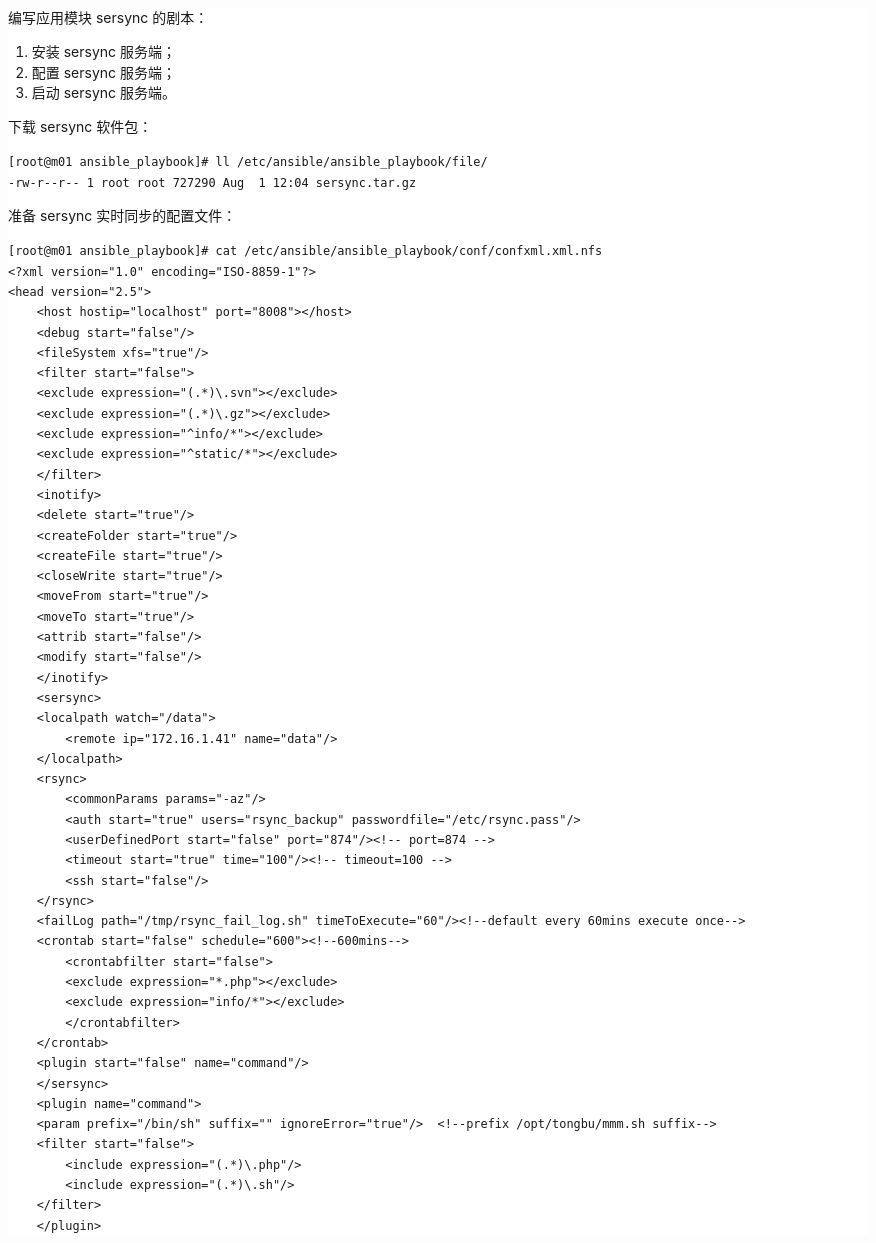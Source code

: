 编写应用模块 sersync 的剧本：

1. 安装 sersync 服务端；
2. 配置 sersync 服务端；
3. 启动 sersync 服务端。

下载 sersync 软件包：

```
[root@m01 ansible_playbook]# ll /etc/ansible/ansible_playbook/file/
-rw-r--r-- 1 root root 727290 Aug  1 12:04 sersync.tar.gz
```

准备 sersync 实时同步的配置文件：

```
[root@m01 ansible_playbook]# cat /etc/ansible/ansible_playbook/conf/confxml.xml.nfs 
<?xml version="1.0" encoding="ISO-8859-1"?>
<head version="2.5">
    <host hostip="localhost" port="8008"></host>
    <debug start="false"/>
    <fileSystem xfs="true"/>
    <filter start="false">
    <exclude expression="(.*)\.svn"></exclude>
    <exclude expression="(.*)\.gz"></exclude>
    <exclude expression="^info/*"></exclude>
    <exclude expression="^static/*"></exclude>
    </filter>
    <inotify>
    <delete start="true"/>
    <createFolder start="true"/>
    <createFile start="true"/>
    <closeWrite start="true"/>
    <moveFrom start="true"/>
    <moveTo start="true"/>
    <attrib start="false"/>
    <modify start="false"/>
    </inotify>
    <sersync>
    <localpath watch="/data">
        <remote ip="172.16.1.41" name="data"/>
    </localpath>
    <rsync>
        <commonParams params="-az"/>
        <auth start="true" users="rsync_backup" passwordfile="/etc/rsync.pass"/>
        <userDefinedPort start="false" port="874"/><!-- port=874 -->
        <timeout start="true" time="100"/><!-- timeout=100 -->
        <ssh start="false"/>
    </rsync>
    <failLog path="/tmp/rsync_fail_log.sh" timeToExecute="60"/><!--default every 60mins execute once-->
    <crontab start="false" schedule="600"><!--600mins-->
        <crontabfilter start="false">
        <exclude expression="*.php"></exclude>
        <exclude expression="info/*"></exclude>
        </crontabfilter>
    </crontab>
    <plugin start="false" name="command"/>
    </sersync>
    <plugin name="command">
    <param prefix="/bin/sh" suffix="" ignoreError="true"/>  <!--prefix /opt/tongbu/mmm.sh suffix-->
    <filter start="false">
        <include expression="(.*)\.php"/>
        <include expression="(.*)\.sh"/>
    </filter>
    </plugin>
```